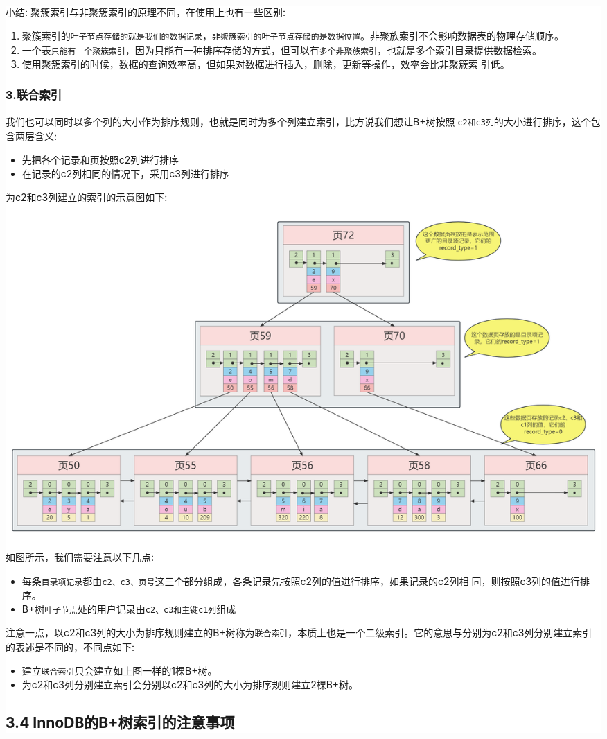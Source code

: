 小结: 聚簇索引与非聚簇索引的原理不同，在使用上也有一些区别:

1. 聚簇索引的`叶子节点存储的就是我们的数据记录`，`非聚簇索引的叶子节点存储的是数据位置`。非聚族索引不会影响数据表的物理存储顺序。
2. 一个表`只能有一个聚簇索引`，因为只能有一种排序存储的方式，但可以有`多个非聚族索引`，也就是多个索引目录提供数据检索。
3. 使用聚簇索引的时候，数据的查询效率高，但如果对数据进行插入，删除，更新等操作，效率会比非聚簇索
   引低。

### 3.联合索引

我们也可以同时以多个列的大小作为排序规则，也就是同时为多个列建立索引，比方说我们想让B+树按照 `c2和c3列`的大小进行排序，这个包含两层含义:

- 先把各个记录和页按照c2列进行排序
- 在记录的c2列相同的情况下，采用c3列进行排序

为c2和c3列建立的索引的示意图如下:

![img](..\images\206-18.png)

如图所示，我们需要注意以下几点:

- 每条`目录项记录`都由`c2、c3、页号`这三个部分组成，各条记录先按照c2列的值进行排序，如果记录的c2列相
  同，则按照c3列的值进行排序。
- B+树`叶子节点`处的用户记录由`c2、c3和主键c1列`组成

注意一点，以c2和c3列的大小为排序规则建立的B+树称为`联合索引`，本质上也是一个二级索引。它的意思与分别为c2和c3列分别建立索引的表述是不同的，不同点如下:

- 建立`联合索引`只会建立如上图一样的1棵B+树。
- 为c2和c3列分别建立索引会分别以c2和c3列的大小为排序规则建立2棵B+树。

## 3.4 InnoDB的B+树索引的注意事项
